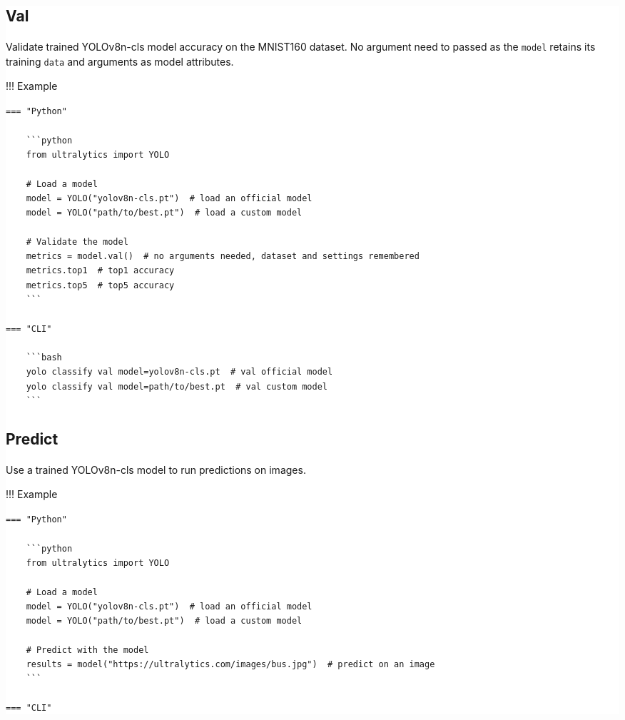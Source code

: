## Val

Validate trained YOLOv8n-cls model accuracy on the MNIST160 dataset. No argument need to passed as the `model` retains its training `data` and arguments as model attributes.

!!! Example

    === "Python"

        ```python
        from ultralytics import YOLO

        # Load a model
        model = YOLO("yolov8n-cls.pt")  # load an official model
        model = YOLO("path/to/best.pt")  # load a custom model

        # Validate the model
        metrics = model.val()  # no arguments needed, dataset and settings remembered
        metrics.top1  # top1 accuracy
        metrics.top5  # top5 accuracy
        ```

    === "CLI"

        ```bash
        yolo classify val model=yolov8n-cls.pt  # val official model
        yolo classify val model=path/to/best.pt  # val custom model
        ```

## Predict

Use a trained YOLOv8n-cls model to run predictions on images.

!!! Example

    === "Python"

        ```python
        from ultralytics import YOLO

        # Load a model
        model = YOLO("yolov8n-cls.pt")  # load an official model
        model = YOLO("path/to/best.pt")  # load a custom model

        # Predict with the model
        results = model("https://ultralytics.com/images/bus.jpg")  # predict on an image
        ```

    === "CLI"
